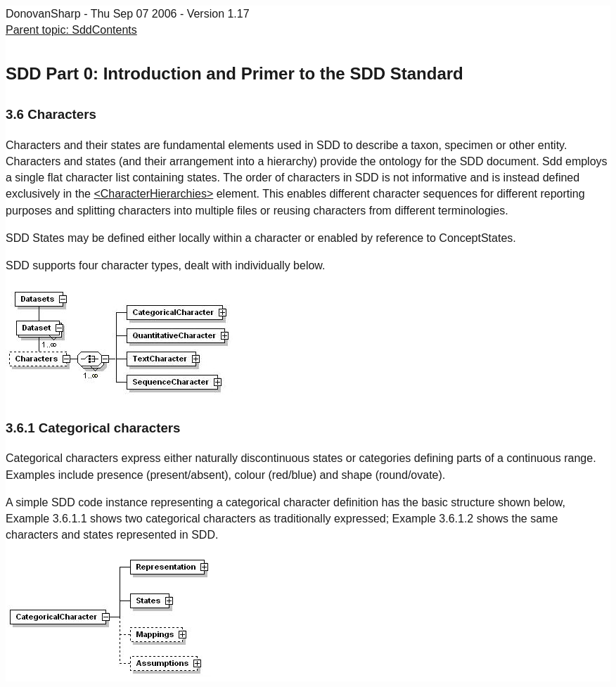 <html>
            <head>
                <title>SddCharacters - SDD Primer</title>
                <meta charset="utf-8">
                <style>body { margin: 1em auto; max-width: 1000px; font-size: 16px; font-family: sans-serif; }</style>
            </head>
            <body>
                <p>DonovanSharp - Thu Sep 07 2006 - Version 1.17<br> <a href="SddContents.html">Parent topic: SddContents</a><br></p>

<h2>SDD Part 0: Introduction and Primer to the SDD Standard </h2>

<h3>3.6 Characters</h3>

<p>Characters and their states are fundamental elements used in SDD to describe a taxon, specimen or other entity. Characters and states (and their arrangement into a hierarchy) provide the ontology for the SDD document. Sdd employs a single flat character list containing states. The order of characters in SDD is not informative and is instead defined exclusively in the <a href="CharacterHierarchies.html">&lt;CharacterHierarchies&gt;</a> element. This enables different character sequences for different reporting purposes and splitting characters into multiple files or reusing characters from different terminologies.</p>

<p>SDD States may be defined either locally within a character or enabled by reference to ConceptStates.</p>

<p>SDD supports four character types, dealt with individually below.</p>

<p><a href="SddCharacters/characters.gif"><img src="SddCharacters/characters.gif"/></a></p>

<h3>3.6.1 Categorical characters</h3>

<p>Categorical characters express either naturally discontinuous states or categories defining parts of a continuous range. Examples include presence (present/absent), colour (red/blue) and shape (round/ovate). </p>

<p>A simple SDD code instance representing a categorical character definition has the basic structure shown below, Example 3.6.1.1 shows two categorical characters as traditionally expressed; Example 3.6.1.2 shows the same characters and states represented in SDD.</p>

<p><a href="SddCharacters/categoricalcharacter.gif"><img src="SddCharacters/categoricalcharacter.gif"/></a></p>
